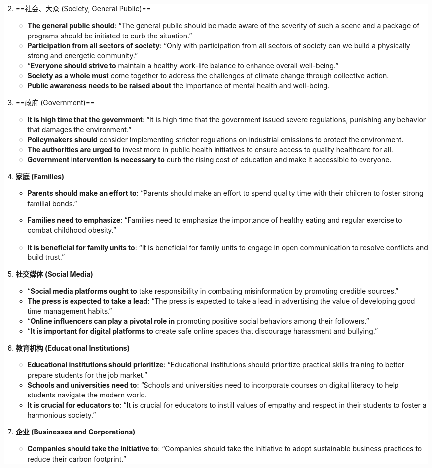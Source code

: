 2. ==社会、大众 (Society, General Public)==

   - **The general public should**: “The general public should be made aware of the severity of such a scene and a package of programs should be initiated to curb the situation.”
   - **Participation from all sectors of society**: “Only with participation from all sectors of society can we build a physically strong and energetic community.”
   - “**Everyone should strive to** maintain a healthy work-life balance to enhance overall well-being.”
   - **Society as a whole must** come together to address the challenges of climate change through collective action.
   - **Public awareness needs to be raised about** the importance of mental health and well-being.

3. ==政府 (Government)==

   - **It is high time that the government**: “It is high time that the government issued severe regulations, punishing any behavior that damages the environment.”
   - **Policymakers should** consider implementing stricter regulations on industrial emissions to protect the environment.
   - **The authorities are urged to** invest more in public health initiatives to ensure access to quality healthcare for all.
   - **Government intervention is necessary to** curb the rising cost of education and make it accessible to everyone.

4. **家庭 (Families)**

   - **Parents should make an effort to**: “Parents should make an effort to spend quality time with their children to foster strong familial bonds.”

   - **Families need to emphasize**: “Families need to emphasize the importance of healthy eating and regular exercise to combat childhood obesity.”

   - **It is beneficial for family units to**: “It is beneficial for family units to engage in open communication to resolve conflicts and build trust.”

5. **社交媒体 (Social Media)**

   - “**Social media platforms ought to** take responsibility in combating misinformation by promoting credible sources.”
   - **The press is expected to take a lead**: “The press is expected to take a lead in advertising the value of developing good time management habits.”
   -  “**Online influencers can play a pivotal role in** promoting positive social behaviors among their followers.”
   - “**It is important for digital platforms to** create safe online spaces that discourage harassment and bullying.”

6. **教育机构 (Educational Institutions)**

   - **Educational institutions should prioritize**: “Educational institutions should prioritize practical skills training to better prepare students for the job market.”
   - **Schools and universities need to**: “Schools and universities need to incorporate courses on digital literacy to help students navigate the modern world.
   - **It is crucial for educators to**: “It is crucial for educators to instill values of empathy and respect in their students to foster a harmonious society.”

7. **企业 (Businesses and Corporations)**

   - **Companies should take the initiative to**: “Companies should take the initiative to adopt sustainable business practices to reduce their carbon footprint.”
